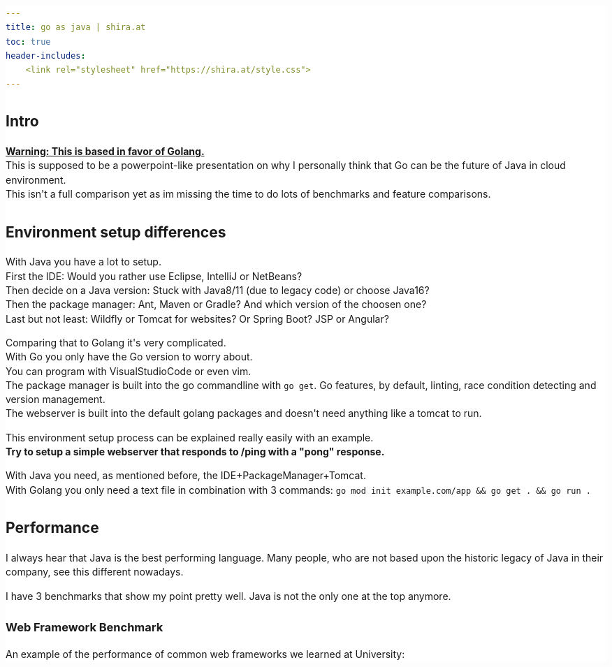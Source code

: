 ```yaml
---
title: go as java | shira.at
toc: true
header-includes:
    <link rel="stylesheet" href="https://shira.at/style.css">
---
```



## Intro

<u>**__Warning: This is based in favor of Golang.__**</u>  
This is supposed to be a powerpoint-like presentation on why I personally think that Go can be the future of Java in cloud environment.  
This isn't a full comparison yet as im missing the time to do lots of benchmarks and feature comparisons.  


## Environment setup differences

With Java you have a lot to setup.  
First the IDE: Would you rather use Eclipse, IntelliJ or NetBeans?  
Then decide on a Java version: Stuck with Java8/11 (due to legacy code) or choose Java16?  
Then the package manager: Ant, Maven or Gradle? And which version of the choosen one?  
Last but not least: Wildfly or Tomcat for websites? Or Spring Boot? JSP or Angular?  

Comparing that to Golang it's very complicated.  
With Go you only have the Go version to worry about.  
You can program with VisualStudioCode or even vim.  
The package manager is built into the go commandline with `go get`. Go features, by default, linting, race condition detecting and version management.  
The webserver is built into the default golang packages and doesn't need anything like a tomcat to run.


This environment setup process can be explained really easily with an example.  
**Try to setup a simple webserver that responds to /ping with a "pong" response.**

With Java you need, as mentioned before, the IDE+PackageManager+Tomcat.  
With Golang you only need a text file in combination with 3 commands: `go mod init example.com/app && go get . && go run .`


## Performance

I always hear that Java is the best performing language. Many people, who are not based upon the historic legacy of Java in their company, see this different nowadays.

I have 3 benchmarks that show my point pretty well. Java is not the only one at the top anymore.


### Web Framework Benchmark

An example of the performance of common web frameworks we learned at University:
